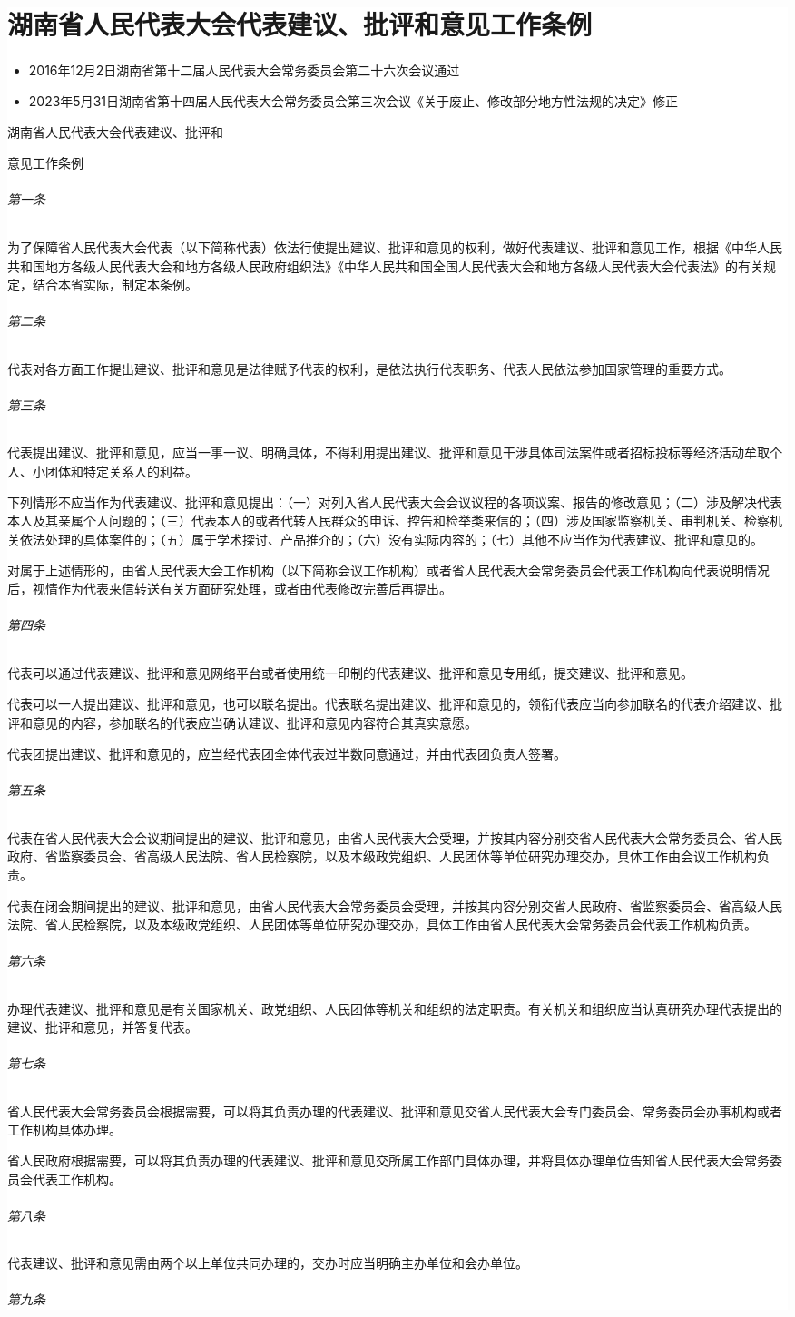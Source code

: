 # 湖南省人民代表大会代表建议、批评和意见工作条例

- 2016年12月2日湖南省第十二届人民代表大会常务委员会第二十六次会议通过

- 2023年5月31日湖南省第十四届人民代表大会常务委员会第三次会议《关于废止、修改部分地方性法规的决定》修正



湖南省人民代表大会代表建议、批评和

意见工作条例

###### 第一条

为了保障省人民代表大会代表（以下简称代表）依法行使提出建议、批评和意见的权利，做好代表建议、批评和意见工作，根据《中华人民共和国地方各级人民代表大会和地方各级人民政府组织法》《中华人民共和国全国人民代表大会和地方各级人民代表大会代表法》的有关规定，结合本省实际，制定本条例。

###### 第二条

代表对各方面工作提出建议、批评和意见是法律赋予代表的权利，是依法执行代表职务、代表人民依法参加国家管理的重要方式。

###### 第三条

代表提出建议、批评和意见，应当一事一议、明确具体，不得利用提出建议、批评和意见干涉具体司法案件或者招标投标等经济活动牟取个人、小团体和特定关系人的利益。

下列情形不应当作为代表建议、批评和意见提出：（一）对列入省人民代表大会会议议程的各项议案、报告的修改意见；（二）涉及解决代表本人及其亲属个人问题的；（三）代表本人的或者代转人民群众的申诉、控告和检举类来信的；（四）涉及国家监察机关、审判机关、检察机关依法处理的具体案件的；（五）属于学术探讨、产品推介的；（六）没有实际内容的；（七）其他不应当作为代表建议、批评和意见的。

对属于上述情形的，由省人民代表大会工作机构（以下简称会议工作机构）或者省人民代表大会常务委员会代表工作机构向代表说明情况后，视情作为代表来信转送有关方面研究处理，或者由代表修改完善后再提出。

###### 第四条

代表可以通过代表建议、批评和意见网络平台或者使用统一印制的代表建议、批评和意见专用纸，提交建议、批评和意见。

代表可以一人提出建议、批评和意见，也可以联名提出。代表联名提出建议、批评和意见的，领衔代表应当向参加联名的代表介绍建议、批评和意见的内容，参加联名的代表应当确认建议、批评和意见内容符合其真实意愿。

代表团提出建议、批评和意见的，应当经代表团全体代表过半数同意通过，并由代表团负责人签署。

###### 第五条

代表在省人民代表大会会议期间提出的建议、批评和意见，由省人民代表大会受理，并按其内容分别交省人民代表大会常务委员会、省人民政府、省监察委员会、省高级人民法院、省人民检察院，以及本级政党组织、人民团体等单位研究办理交办，具体工作由会议工作机构负责。

代表在闭会期间提出的建议、批评和意见，由省人民代表大会常务委员会受理，并按其内容分别交省人民政府、省监察委员会、省高级人民法院、省人民检察院，以及本级政党组织、人民团体等单位研究办理交办，具体工作由省人民代表大会常务委员会代表工作机构负责。

###### 第六条

办理代表建议、批评和意见是有关国家机关、政党组织、人民团体等机关和组织的法定职责。有关机关和组织应当认真研究办理代表提出的建议、批评和意见，并答复代表。

###### 第七条

省人民代表大会常务委员会根据需要，可以将其负责办理的代表建议、批评和意见交省人民代表大会专门委员会、常务委员会办事机构或者工作机构具体办理。

省人民政府根据需要，可以将其负责办理的代表建议、批评和意见交所属工作部门具体办理，并将具体办理单位告知省人民代表大会常务委员会代表工作机构。

###### 第八条

代表建议、批评和意见需由两个以上单位共同办理的，交办时应当明确主办单位和会办单位。

###### 第九条
